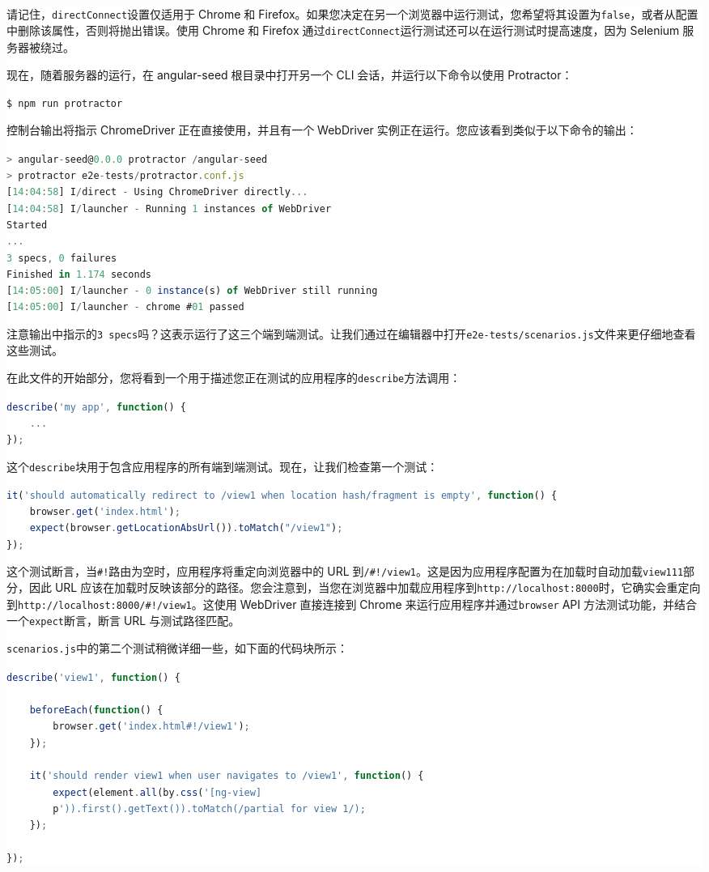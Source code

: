 请记住，`directConnect`设置仅适用于 Chrome 和 Firefox。如果您决定在另一个浏览器中运行测试，您希望将其设置为`false`，或者从配置中删除该属性，否则将抛出错误。使用 Chrome 和 Firefox 通过`directConnect`运行测试还可以在运行测试时提高速度，因为 Selenium 服务器被绕过。

现在，随着服务器的运行，在 angular-seed 根目录中打开另一个 CLI 会话，并运行以下命令以使用 Protractor：

```js
$ npm run protractor

```

控制台输出将指示 ChromeDriver 正在直接使用，并且有一个 WebDriver 实例正在运行。您应该看到类似于以下命令的输出：

```js
> angular-seed@0.0.0 protractor /angular-seed
> protractor e2e-tests/protractor.conf.js
[14:04:58] I/direct - Using ChromeDriver directly...
[14:04:58] I/launcher - Running 1 instances of WebDriver
Started
...
3 specs, 0 failures
Finished in 1.174 seconds
[14:05:00] I/launcher - 0 instance(s) of WebDriver still running
[14:05:00] I/launcher - chrome #01 passed

```

注意输出中指示的`3 specs`吗？这表示运行了这三个端到端测试。让我们通过在编辑器中打开`e2e-tests/scenarios.js`文件来更仔细地查看这些测试。

在此文件的开始部分，您将看到一个用于描述您正在测试的应用程序的`describe`方法调用：

```js
describe('my app', function() { 
    ... 
}); 

```

这个`describe`块用于包含应用程序的所有端到端测试。现在，让我们检查第一个测试：

```js
it('should automatically redirect to /view1 when location hash/fragment is empty', function() { 
    browser.get('index.html'); 
    expect(browser.getLocationAbsUrl()).toMatch("/view1"); 
}); 

```

这个测试断言，当`#!`路由为空时，应用程序将重定向浏览器中的 URL 到`/#!/view1`。这是因为应用程序配置为在加载时自动加载`view111`部分，因此 URL 应该在加载时反映该部分的路径。您会注意到，当您在浏览器中加载应用程序到`http://localhost:8000`时，它确实会重定向到`http://localhost:8000/#!/view1`。这使用 WebDriver 直接连接到 Chrome 来运行应用程序并通过`browser` API 方法测试功能，并结合一个`expect`断言，断言 URL 与测试路径匹配。

`scenarios.js`中的第二个测试稍微详细一些，如下面的代码块所示：

```js
describe('view1', function() { 

    beforeEach(function() { 
        browser.get('index.html#!/view1'); 
    }); 

    it('should render view1 when user navigates to /view1', function() { 
        expect(element.all(by.css('[ng-view]
        p')).first().getText()).toMatch(/partial for view 1/); 
    }); 

}); 

```
